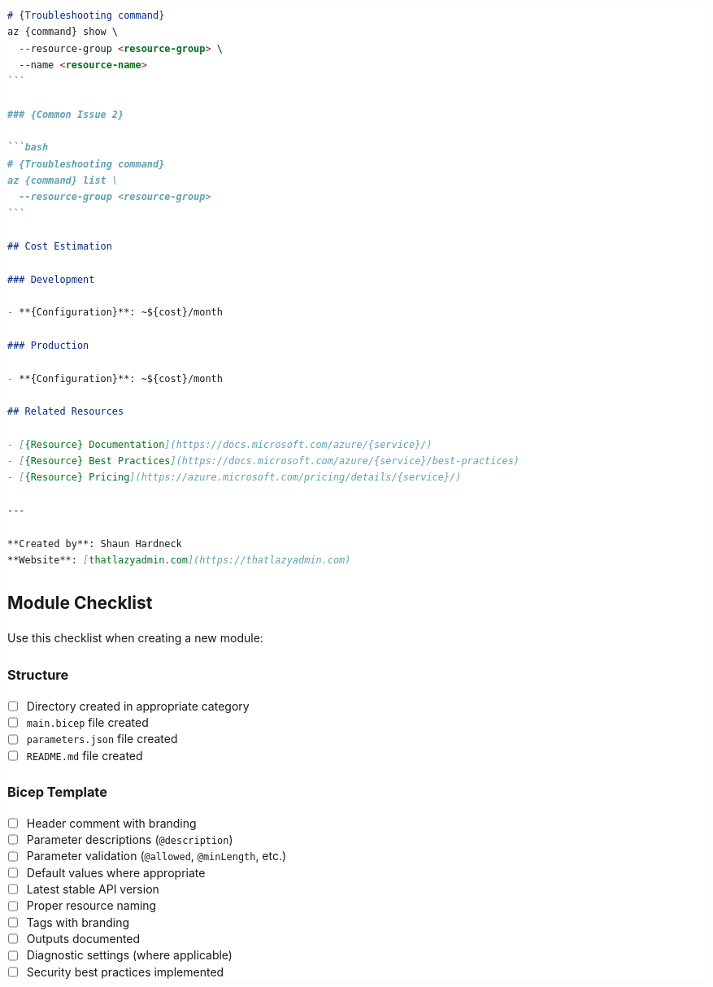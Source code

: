 ````markdown
# {Troubleshooting command}
az {command} show \
  --resource-group <resource-group> \
  --name <resource-name>
```

### {Common Issue 2}

```bash
# {Troubleshooting command}
az {command} list \
  --resource-group <resource-group>
```

## Cost Estimation

### Development

- **{Configuration}**: ~${cost}/month

### Production

- **{Configuration}**: ~${cost}/month

## Related Resources

- [{Resource} Documentation](https://docs.microsoft.com/azure/{service}/)
- [{Resource} Best Practices](https://docs.microsoft.com/azure/{service}/best-practices)
- [{Resource} Pricing](https://azure.microsoft.com/pricing/details/{service}/)

---

**Created by**: Shaun Hardneck  
**Website**: [thatlazyadmin.com](https://thatlazyadmin.com)
````

## Module Checklist

Use this checklist when creating a new module:

### Structure

- [ ] Directory created in appropriate category
- [ ] `main.bicep` file created
- [ ] `parameters.json` file created
- [ ] `README.md` file created

### Bicep Template

- [ ] Header comment with branding
- [ ] Parameter descriptions (`@description`)
- [ ] Parameter validation (`@allowed`, `@minLength`, etc.)
- [ ] Default values where appropriate
- [ ] Latest stable API version
- [ ] Proper resource naming
- [ ] Tags with branding
- [ ] Outputs documented
- [ ] Diagnostic settings (where applicable)
- [ ] Security best practices implemented

